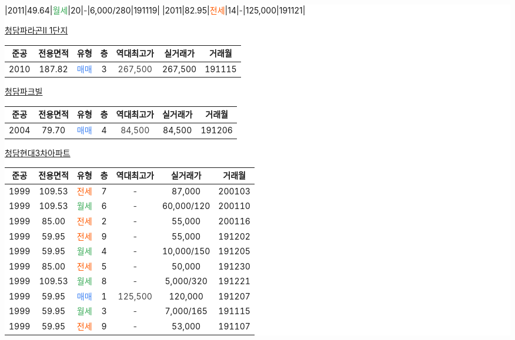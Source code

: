 |2011|49.64|<span style="color:#34a853">월세</span>|20|<span style="color:#444444">-</span>|6,000/280|191119|
|2011|82.95|<span style="color:#ff5a00">전세</span>|14|<span style="color:#444444">-</span>|125,000|191121|


<script async src="//pagead2.googlesyndication.com/pagead/js/adsbygoogle.js"></script>

<ins class="adsbygoogle"
     style="display:block"
     data-ad-client="ca-pub-1142216861245946"
     data-ad-slot="4805727019"
     data-ad-format="auto"
     data-full-width-responsive="true"></ins>
<script>
(adsbygoogle = window.adsbygoogle || []).push({});
</script>


[청담파라곤Ⅱ 1단지](https://search.naver.com/search.naver?query=%EC%84%9C%EC%9A%B8%ED%8A%B9%EB%B3%84%EC%8B%9C+%EA%B0%95%EB%82%A8%EA%B5%AC+%EC%B2%AD%EB%8B%B4%EB%8F%99+%EC%B2%AD%EB%8B%B4%ED%8C%8C%EB%9D%BC%EA%B3%A4%E2%85%A1+1%EB%8B%A8%EC%A7%80)

|준공|전용면적|유형|층|역대최고가|실거래가|거래월|
|:---:|:---:|:---:|:---:|:---:|:---:|:---:|
|2010|187.82|<span style="color:#4285f3">매매</span>|3|<span style="color:#444444">267,500</span>|267,500|191115|

[청담파크빌](https://search.naver.com/search.naver?query=%EC%84%9C%EC%9A%B8%ED%8A%B9%EB%B3%84%EC%8B%9C+%EA%B0%95%EB%82%A8%EA%B5%AC+%EC%B2%AD%EB%8B%B4%EB%8F%99+%EC%B2%AD%EB%8B%B4%ED%8C%8C%ED%81%AC%EB%B9%8C)

|준공|전용면적|유형|층|역대최고가|실거래가|거래월|
|:---:|:---:|:---:|:---:|:---:|:---:|:---:|
|2004|79.70|<span style="color:#4285f3">매매</span>|4|<span style="color:#444444">84,500</span>|84,500|191206|

[청담현대3차아파트](https://search.naver.com/search.naver?query=%EC%84%9C%EC%9A%B8%ED%8A%B9%EB%B3%84%EC%8B%9C+%EA%B0%95%EB%82%A8%EA%B5%AC+%EC%B2%AD%EB%8B%B4%EB%8F%99+%EC%B2%AD%EB%8B%B4%ED%98%84%EB%8C%803%EC%B0%A8%EC%95%84%ED%8C%8C%ED%8A%B8)

|준공|전용면적|유형|층|역대최고가|실거래가|거래월|
|:---:|:---:|:---:|:---:|:---:|:---:|:---:|
|1999|109.53|<span style="color:#ff5a00">전세</span>|7|<span style="color:#444444">-</span>|87,000|200103|
|1999|109.53|<span style="color:#34a853">월세</span>|6|<span style="color:#444444">-</span>|60,000/120|200110|
|1999|85.00|<span style="color:#ff5a00">전세</span>|2|<span style="color:#444444">-</span>|55,000|200116|
|1999|59.95|<span style="color:#ff5a00">전세</span>|9|<span style="color:#444444">-</span>|55,000|191202|
|1999|59.95|<span style="color:#34a853">월세</span>|4|<span style="color:#444444">-</span>|10,000/150|191205|
|1999|85.00|<span style="color:#ff5a00">전세</span>|5|<span style="color:#444444">-</span>|50,000|191230|
|1999|109.53|<span style="color:#34a853">월세</span>|8|<span style="color:#444444">-</span>|5,000/320|191221|
|1999|59.95|<span style="color:#4285f3">매매</span>|1|<span style="color:#444444">125,500</span>|120,000|191207|
|1999|59.95|<span style="color:#34a853">월세</span>|3|<span style="color:#444444">-</span>|7,000/165|191115|
|1999|59.95|<span style="color:#ff5a00">전세</span>|9|<span style="color:#444444">-</span>|53,000|191107|
